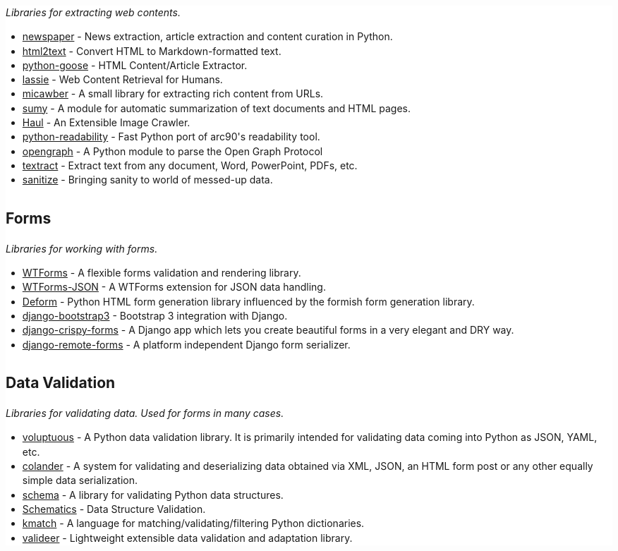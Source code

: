 _Libraries for extracting web contents._

- [newspaper](https://github.com/codelucas/newspaper) - News extraction, article extraction and content curation in Python.
- [html2text](https://github.com/Alir3z4/html2text) - Convert HTML to Markdown-formatted text.
- [python-goose](https://github.com/grangier/python-goose) - HTML Content/Article Extractor.
- [lassie](https://github.com/michaelhelmick/lassie) - Web Content Retrieval for Humans.
- [micawber](https://github.com/coleifer/micawber) - A small library for extracting rich content from URLs.
- [sumy](https://github.com/miso-belica/sumy) - A module for automatic summarization of text documents and HTML pages.
- [Haul](https://github.com/vinta/Haul) - An Extensible Image Crawler.
- [python-readability](https://github.com/buriy/python-readability) - Fast Python port of arc90's readability tool.
- [opengraph](https://github.com/erikriver/opengraph) - A Python module to parse the Open Graph Protocol
- [textract](https://github.com/deanmalmgren/textract) - Extract text from any document, Word, PowerPoint, PDFs, etc.
- [sanitize](https://github.com/Alir3z4/sanitize) - Bringing sanity to world of messed-up data.

## Forms

_Libraries for working with forms._

- [WTForms](http://wtforms.readthedocs.org/) - A flexible forms validation and rendering library.
- [WTForms-JSON](http://wtforms-json.readthedocs.org/) - A WTForms extension for JSON data handling.
- [Deform](http://deform.readthedocs.org/) - Python HTML form generation library influenced by the formish form generation library.
- [django-bootstrap3](https://github.com/dyve/django-bootstrap3) - Bootstrap 3 integration with Django.
- [django-crispy-forms](http://django-crispy-forms.readthedocs.org/) - A Django app which lets you create beautiful forms in a very elegant and DRY way.
- [django-remote-forms](https://github.com/WiserTogether/django-remote-forms) - A platform independent Django form serializer.

## Data Validation

_Libraries for validating data. Used for forms in many cases._

- [voluptuous](https://github.com/alecthomas/voluptuous) - A Python data validation library. It is primarily intended for validating data coming into Python as JSON, YAML, etc.
- [colander](http://docs.pylonsproject.org/projects/colander/) - A system for validating and deserializing data obtained via XML, JSON, an HTML form post or any other equally simple data serialization.
- [schema](https://github.com/halst/schema) - A library for validating Python data structures.
- [Schematics](https://github.com/schematics/schematics) - Data Structure Validation.
- [kmatch](https://github.com/ambitioninc/kmatch) - A language for matching/validating/filtering Python dictionaries.
- [valideer](https://github.com/podio/valideer) - Lightweight extensible data validation and adaptation library.
